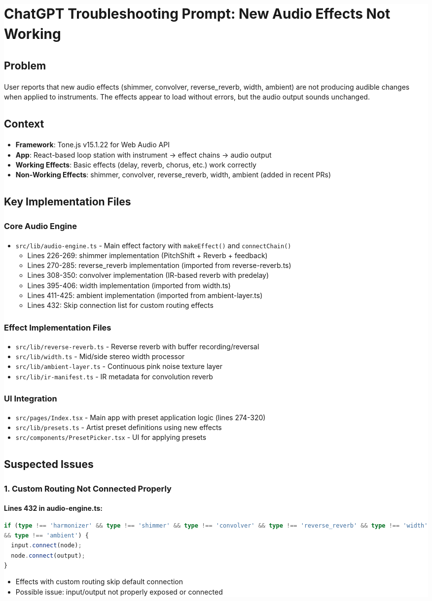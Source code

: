 # ChatGPT Troubleshooting Prompt: New Audio Effects Not Working

## Problem
User reports that new audio effects (shimmer, convolver, reverse_reverb, width, ambient) are not producing audible changes when applied to instruments. The effects appear to load without errors, but the audio output sounds unchanged.

## Context
- **Framework**: Tone.js v15.1.22 for Web Audio API
- **App**: React-based loop station with instrument → effect chains → audio output
- **Working Effects**: Basic effects (delay, reverb, chorus, etc.) work correctly
- **Non-Working Effects**: shimmer, convolver, reverse_reverb, width, ambient (added in recent PRs)

## Key Implementation Files

### Core Audio Engine
- `src/lib/audio-engine.ts` - Main effect factory with `makeEffect()` and `connectChain()`
  - Lines 226-269: shimmer implementation (PitchShift + Reverb + feedback)
  - Lines 270-285: reverse_reverb implementation (imported from reverse-reverb.ts)
  - Lines 308-350: convolver implementation (IR-based reverb with predelay)
  - Lines 395-406: width implementation (imported from width.ts)
  - Lines 411-425: ambient implementation (imported from ambient-layer.ts)
  - Lines 432: Skip connection list for custom routing effects

### Effect Implementation Files
- `src/lib/reverse-reverb.ts` - Reverse reverb with buffer recording/reversal
- `src/lib/width.ts` - Mid/side stereo width processor
- `src/lib/ambient-layer.ts` - Continuous pink noise texture layer
- `src/lib/ir-manifest.ts` - IR metadata for convolution reverb

### UI Integration
- `src/pages/Index.tsx` - Main app with preset application logic (lines 274-320)
- `src/lib/presets.ts` - Artist preset definitions using new effects
- `src/components/PresetPicker.tsx` - UI for applying presets

## Suspected Issues

### 1. Custom Routing Not Connected Properly
**Lines 432 in audio-engine.ts:**
```typescript
if (type !== 'harmonizer' && type !== 'shimmer' && type !== 'convolver' && type !== 'reverse_reverb' && type !== 'width' && type !== 'ambient') {
  input.connect(node);
  node.connect(output);
}
```
- Effects with custom routing skip default connection
- Possible issue: input/output not properly exposed or connected

